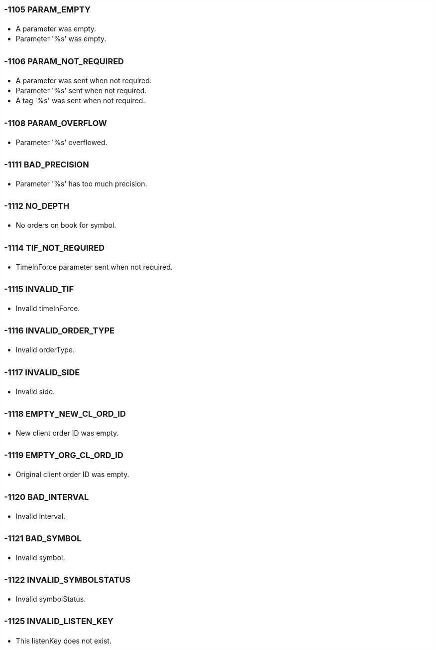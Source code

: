 ### -1105 PARAM_EMPTY
 * A parameter was empty.
 * Parameter '%s' was empty.

### -1106 PARAM_NOT_REQUIRED
 * A parameter was sent when not required.
 * Parameter '%s' sent when not required.
 * A tag '%s' was sent when not required.

### -1108 PARAM_OVERFLOW
 * Parameter '%s' overflowed.

### -1111 BAD_PRECISION
 * Parameter '%s' has too much precision.

### -1112 NO_DEPTH
 * No orders on book for symbol.

### -1114 TIF_NOT_REQUIRED
 * TimeInForce parameter sent when not required.

### -1115 INVALID_TIF
 * Invalid timeInForce.

### -1116 INVALID_ORDER_TYPE
 * Invalid orderType.

### -1117 INVALID_SIDE
 * Invalid side.

### -1118 EMPTY_NEW_CL_ORD_ID
 * New client order ID was empty.

### -1119 EMPTY_ORG_CL_ORD_ID
 * Original client order ID was empty.

### -1120 BAD_INTERVAL
 * Invalid interval.

### -1121 BAD_SYMBOL
 * Invalid symbol.

### -1122 INVALID_SYMBOLSTATUS
  * Invalid symbolStatus.

### -1125 INVALID_LISTEN_KEY
 * This listenKey does not exist.
